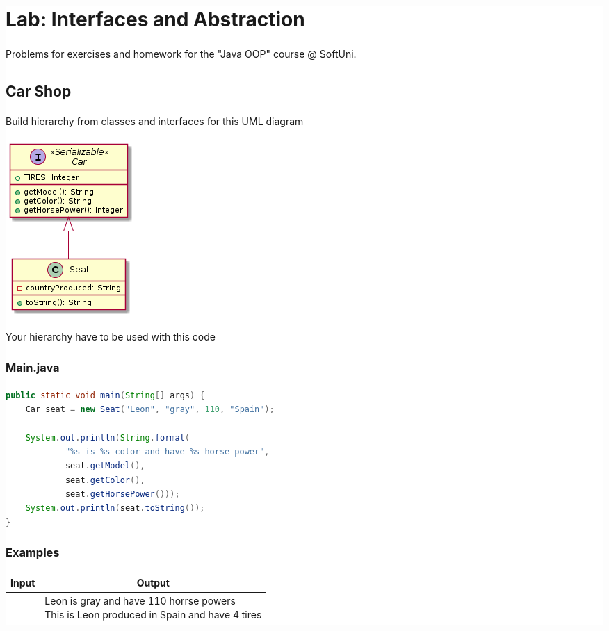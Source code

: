 # Lab: Interfaces and Abstraction

Problems for exercises and homework for the "Java OOP" course @ SoftUni.

## Car Shop

Build hierarchy from classes and interfaces for this UML diagram

![Car-UML](./resources/UML/Car-UML.png)

Your hierarchy have to be used with this code

### Main.java

```java
public static void main(String[] args) {
    Car seat = new Seat("Leon", "gray", 110, "Spain");

    System.out.println(String.format(
            "%s is %s color and have %s horse power",
            seat.getModel(),
            seat.getColor(),
            seat.getHorsePower()));
    System.out.println(seat.toString());
}
```

### Examples

<table>
<thead>
<tr>
<th>Input</th>
<th>Output</th>
</tr>
</thead>
<tbody>
<tr>
<td></td>
<td>Leon is gray and have 110 horrse powers<br>This is Leon produced in Spain and have 4 tires</td>
</tr>
</tbody>
</table>
